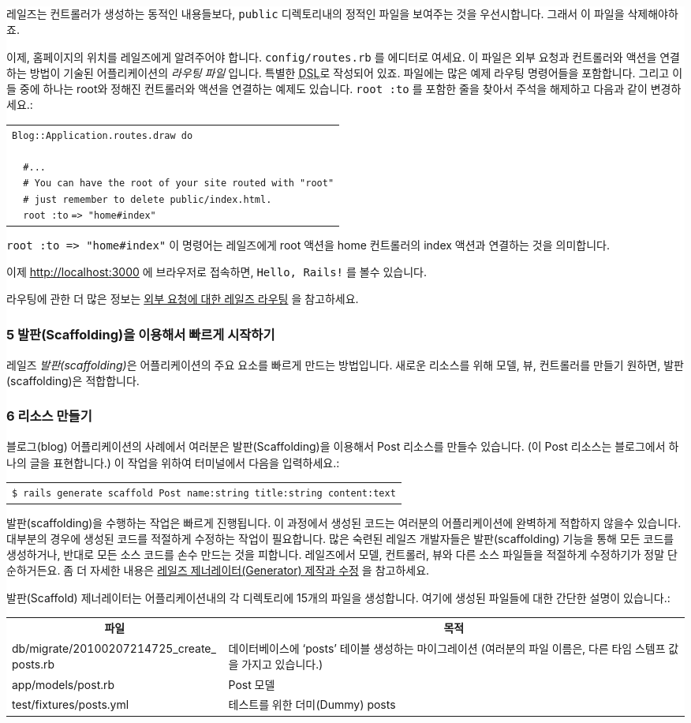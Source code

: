 <p>레일즈는 컨트롤러가 생성하는 동적인 내용들보다, <tt>public</tt> 디렉토리내의 정적인 파일을 보여주는 것을 우선시합니다. 그래서 이 파일을 삭제해야하죠.</p>
<p>이제, 홈페이지의 위치를 레일즈에게 알려주어야 합니다. <tt>config/routes.rb</tt> 를 에디터로 여세요. 이 파일은 외부 요청과 컨트롤러와 액션을 연결하는 방법이 기술된 어플리케이션의 <em>라우팅 파일</em> 입니다. 특별한 <acronym title="domain-specifiic language"><span class="caps">DSL</span></acronym>로 작성되어 있죠. 파일에는 많은 예제 라우팅 명령어들을 포함합니다. 그리고 이들 중에 하나는 root와 정해진 컨트롤러와 액션을 연결하는 예제도 있습니다. <tt>root :to</tt> 를 포함한 줄을 찾아서 주석을 해제하고 다음과 같이 변경하세요.:</p>
<notextile>
<div class="code_container">
<div><div id="highlighter_329173" class="syntaxhighlighter nogutter  ruby"><table border="0" cellpadding="0" cellspacing="0"><tbody><tr><td class="code"><div class="container"><div class="line number1 index0 alt2"><code class="ruby plain">Blog::Application.routes.draw </code><code class="ruby keyword">do</code></div><div class="line number2 index1 alt1">&nbsp;</div><div class="line number3 index2 alt2"><code class="ruby spaces">&nbsp;&nbsp;</code><code class="ruby comments">#...</code></div><div class="line number4 index3 alt1"><code class="ruby spaces">&nbsp;&nbsp;</code><code class="ruby comments"># You can have the root of your site routed with "root"</code></div><div class="line number5 index4 alt2"><code class="ruby spaces">&nbsp;&nbsp;</code><code class="ruby comments"># just remember to delete public/index.html.</code></div><div class="line number6 index5 alt1"><code class="ruby spaces">&nbsp;&nbsp;</code><code class="ruby plain">root </code><code class="ruby color2">:to</code> <code class="ruby plain">=&gt; </code><code class="ruby string">"home#index"</code></div></div></td></tr></tbody></table></div></div>
</div>
</notextile>

<p><tt>root :to =&gt; "home#index"</tt> 이 명령어는 레일즈에게 root 액션을 home 컨트롤러의 index 액션과 연결하는 것을 의미합니다.</p>
<p>이제 <a href="http://localhost:3000">http://localhost:3000</a> 에 브라우저로 접속하면, <tt>Hello, Rails!</tt> 를 볼수 있습니다.</p>
<div class="note"><p>라우팅에 관한 더 많은 정보는 <a href="routing.html">외부 요청에 대한 레일즈 라우팅</a> 을 참고하세요.</p></div>
<h3 id="Getting-Up-and-Running-Quickly-with-Scaffolding">5 발판(Scaffolding)을 이용해서 빠르게 시작하기</h3>
<p>레일즈 <em>발판(scaffolding)</em>은 어플리케이션의 주요 요소를 빠르게 만드는 방법입니다. 새로운 리소스를 위해 모델, 뷰, 컨트롤러를 만들기 원하면, 발판(scaffolding)은 적합합니다.</p>
<h3 id="Creating-a-Resource">6 리소스 만들기</h3>
<p>블로그(blog) 어플리케이션의 사례에서 여러분은 발판(Scaffolding)을 이용해서 Post 리소스를 만들수 있습니다. (이 Post 리소스는 블로그에서 하나의 글을 표현합니다.) 이 작업을 위하여 터미널에서 다음을 입력하세요.:</p>
<notextile>
<div class="code_container">
<div><div id="highlighter_560632" class="syntaxhighlighter nogutter  plain"><table border="0" cellpadding="0" cellspacing="0"><tbody><tr><td class="code"><div class="container"><div class="line number1 index0 alt2"><code class="plain plain">$ rails generate scaffold Post name:string title:string content:text</code></div></div></td></tr></tbody></table></div></div>
</div>
</notextile>

<div class="note"><p>발판(scaffolding)을 수행하는 작업은 빠르게 진행됩니다. 이 과정에서 생성된 코드는 여러분의 어플리케이션에 완벽하게 적합하지 않을수 있습니다. 대부분의 경우에 생성된 코드를 적절하게 수정하는 작업이 필요합니다. 많은 숙련된 레일즈 개발자들은 발판(scaffolding) 기능을 통해 모든 코드를 생성하거나, 반대로 모든 소스 코드를 손수 만드는 것을 피합니다. 레일즈에서 모델, 컨트롤러, 뷰와 다른 소스 파일들을 적절하게 수정하기가 정말 단순하거든요. 좀 더 자세한 내용은 <a href="generators.html">레일즈 제너레이터(Generator) 제작과 수정</a> 을 참고하세요.</p></div>

<p>발판(Scaffold) 제너레이터는 어플리케이션내의 각 디렉토리에 15개의 파일을 생성합니다. 여기에 생성된 파일들에 대한 간단한 설명이 있습니다.:</p>
<table>
	<tbody><tr>
		<th>파일                                       </th>
		<th>목적</th>
	</tr>
	<tr>
		<td>db/migrate/20100207214725_create_posts.rb    </td>
		<td>데이터베이스에 ‘posts’ 테이블 생성하는 마이그레이션 (여러분의 파일 이름은, 다른 타임 스템프 값을 가지고 있습니다.)</td>
	</tr>
	<tr>
		<td>app/models/post.rb                           </td>
		<td>Post 모델</td>
	</tr>
	<tr>
		<td>test/fixtures/posts.yml                      </td>
		<td>테스트를 위한 더미(Dummy) posts</td>